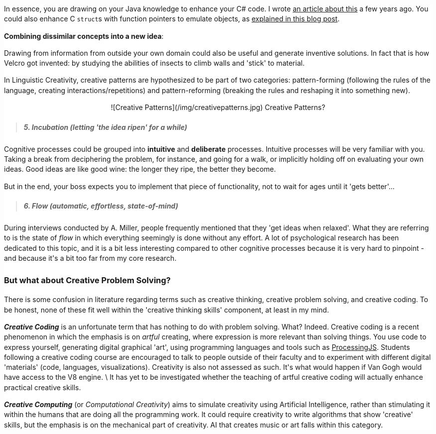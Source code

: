 In essence, you are drawing on your Java knowledge to enhance your C# code. I wrote [an article about this](/post/faking-domain-logic/) a few years ago. You could also enhance C `struct`s with function pointers to emulate objects, as [explained in this blog post](/post/domain-driven-design-in-c/). 

**Combining dissimilar concepts into a new idea**: 

Drawing from information from outside your own domain could also be useful and generate inventive solutions. In fact that is how Velcro got invented: by studying the abilities of insects to climb walls and 'stick' to material. 

In Linguistic Creativity, creative patterns are hypothesized to be part of two categories: pattern-forming (following the rules of the language, creating interactions/repetitions) and pattern-reforming (breaking the rules and reshaping it into something new). 

<center>
  ![Creative Patterns](/img/creativepatterns.jpg)
  Creative Patterns?
</center>

> ##### 5. _Incubation_ (letting 'the idea ripen' for a while)

Cognitive processes could be grouped into **intuitive** and **deliberate** processes. Intuitive processes will be very familiar with you. Taking a break from deciphering the problem, for instance, and going for a walk, or implicitly holding off on evaluating your own ideas. Good ideas are like good wine: the longer they ripe, the better they become. 

But in the end, your boss expects you to implement that piece of functionality, not to wait for ages until it 'gets better'... 

> ##### 6. _Flow_ (automatic, effortless, state-of-mind)

During interviews conducted by A. Miller, people frequently mentioned that they 'get ideas when relaxed'. What they are referring to is the state of _flow_ in which everything seemingly is done without any effort. A lot of psychological research has been dedicated to this topic, and it is a bit less interesting compared to other cognitive processes because it is very hard to pinpoint - and because it's a bit too far from my core research. 

### But what about Creative Problem Solving? 

There is some confusion in literature regarding terms such as creative thinking, creative problem solving, and creative coding. To be honest, none of these fit well within the 'creative thinking skills' component, at least in my mind. 

**_Creative Coding_** is an unfortunate term that has nothing to do with problem solving. What? Indeed. Creative coding is a recent phenomenon in which the emphasis is on _artful_ creating, where expression is more relevant than solving things. You use code to express yourself, generating digital graphical 'art', using programming languages and tools such as [ProcessingJS](https://processing.org).  Students following a creative coding course are encouraged to talk to people outside of their faculty and to experiment with different digital 'materials' (code, languages, visualizations). Creativity is also not assessed as such. It's what would happen if Van Gogh would have access to the V8 engine. \\
It has yet to be investigated whether the teaching of artful creative coding will actually enhance practical creative skills. 

**_Creative Computing_** (or _Computational Creativity_) aims to simulate creativity using Artificial Intelligence, rather than stimulating it within the humans that are doing all the programming work. It could require creativity to write algorithms that show 'creative' skills, but the emphasis is on the mechanical part of creativity. AI that creates music or art falls within this category. 
